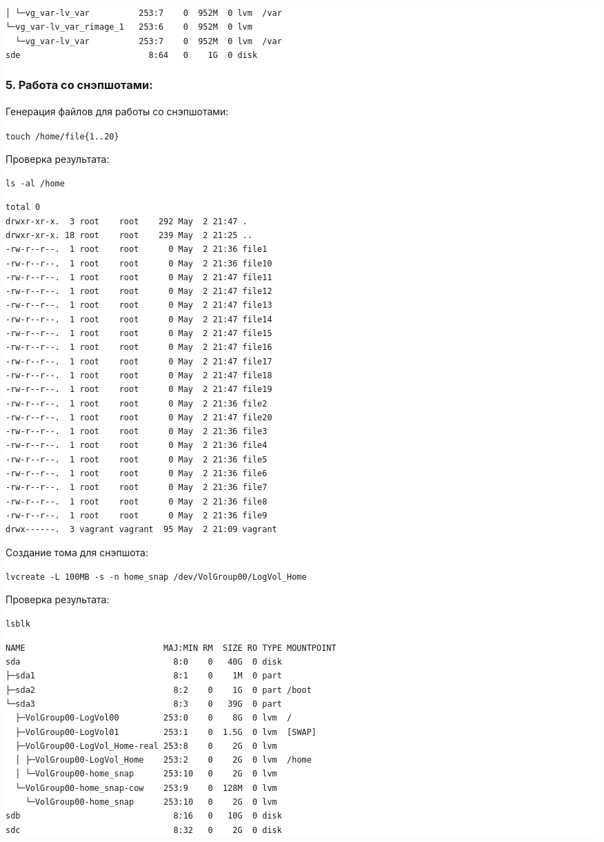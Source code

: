 ```
│ └─vg_var-lv_var          253:7    0  952M  0 lvm  /var
└─vg_var-lv_var_rimage_1   253:6    0  952M  0 lvm
  └─vg_var-lv_var          253:7    0  952M  0 lvm  /var
sde                          8:64   0    1G  0 disk
```

### 5. Работа со снэпшотами:

Генерация файлов для работы со снэпшотами:

```console
touch /home/file{1..20}
```
Проверка результата:
```console
ls -al /home
```
```
total 0
drwxr-xr-x.  3 root    root    292 May  2 21:47 .
drwxr-xr-x. 18 root    root    239 May  2 21:25 ..
-rw-r--r--.  1 root    root      0 May  2 21:36 file1
-rw-r--r--.  1 root    root      0 May  2 21:36 file10
-rw-r--r--.  1 root    root      0 May  2 21:47 file11
-rw-r--r--.  1 root    root      0 May  2 21:47 file12
-rw-r--r--.  1 root    root      0 May  2 21:47 file13
-rw-r--r--.  1 root    root      0 May  2 21:47 file14
-rw-r--r--.  1 root    root      0 May  2 21:47 file15
-rw-r--r--.  1 root    root      0 May  2 21:47 file16
-rw-r--r--.  1 root    root      0 May  2 21:47 file17
-rw-r--r--.  1 root    root      0 May  2 21:47 file18
-rw-r--r--.  1 root    root      0 May  2 21:47 file19
-rw-r--r--.  1 root    root      0 May  2 21:36 file2
-rw-r--r--.  1 root    root      0 May  2 21:47 file20
-rw-r--r--.  1 root    root      0 May  2 21:36 file3
-rw-r--r--.  1 root    root      0 May  2 21:36 file4
-rw-r--r--.  1 root    root      0 May  2 21:36 file5
-rw-r--r--.  1 root    root      0 May  2 21:36 file6
-rw-r--r--.  1 root    root      0 May  2 21:36 file7
-rw-r--r--.  1 root    root      0 May  2 21:36 file8
-rw-r--r--.  1 root    root      0 May  2 21:36 file9
drwx------.  3 vagrant vagrant  95 May  2 21:09 vagrant
```
Создание тома для снэпшота:
```console
lvcreate -L 100MB -s -n home_snap /dev/VolGroup00/LogVol_Home
```
Проверка результата:
```console
lsblk
```
```
NAME                            MAJ:MIN RM  SIZE RO TYPE MOUNTPOINT
sda                               8:0    0   40G  0 disk
├─sda1                            8:1    0    1M  0 part
├─sda2                            8:2    0    1G  0 part /boot
└─sda3                            8:3    0   39G  0 part
  ├─VolGroup00-LogVol00         253:0    0    8G  0 lvm  /
  ├─VolGroup00-LogVol01         253:1    0  1.5G  0 lvm  [SWAP]
  ├─VolGroup00-LogVol_Home-real 253:8    0    2G  0 lvm
  │ ├─VolGroup00-LogVol_Home    253:2    0    2G  0 lvm  /home
  │ └─VolGroup00-home_snap      253:10   0    2G  0 lvm
  └─VolGroup00-home_snap-cow    253:9    0  128M  0 lvm
    └─VolGroup00-home_snap      253:10   0    2G  0 lvm
sdb                               8:16   0   10G  0 disk
sdc                               8:32   0    2G  0 disk
```